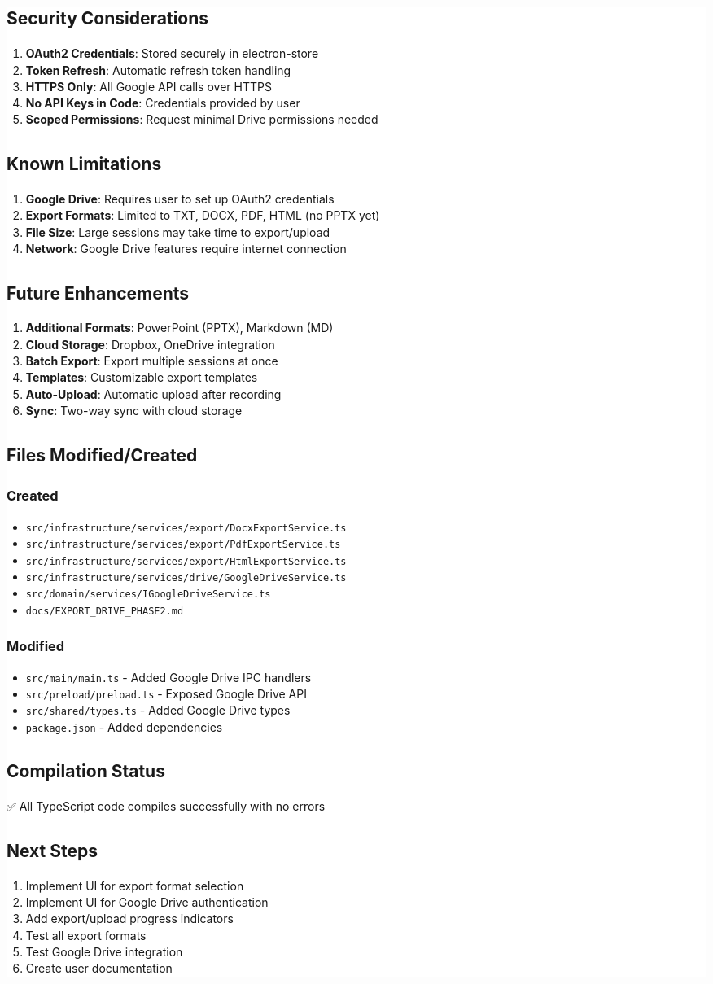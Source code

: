 ## Security Considerations

1. **OAuth2 Credentials**: Stored securely in electron-store
2. **Token Refresh**: Automatic refresh token handling
3. **HTTPS Only**: All Google API calls over HTTPS
4. **No API Keys in Code**: Credentials provided by user
5. **Scoped Permissions**: Request minimal Drive permissions needed

## Known Limitations

1. **Google Drive**: Requires user to set up OAuth2 credentials
2. **Export Formats**: Limited to TXT, DOCX, PDF, HTML (no PPTX yet)
3. **File Size**: Large sessions may take time to export/upload
4. **Network**: Google Drive features require internet connection

## Future Enhancements

1. **Additional Formats**: PowerPoint (PPTX), Markdown (MD)
2. **Cloud Storage**: Dropbox, OneDrive integration
3. **Batch Export**: Export multiple sessions at once
4. **Templates**: Customizable export templates
5. **Auto-Upload**: Automatic upload after recording
6. **Sync**: Two-way sync with cloud storage

## Files Modified/Created

### Created
- `src/infrastructure/services/export/DocxExportService.ts`
- `src/infrastructure/services/export/PdfExportService.ts`
- `src/infrastructure/services/export/HtmlExportService.ts`
- `src/infrastructure/services/drive/GoogleDriveService.ts`
- `src/domain/services/IGoogleDriveService.ts`
- `docs/EXPORT_DRIVE_PHASE2.md`

### Modified
- `src/main/main.ts` - Added Google Drive IPC handlers
- `src/preload/preload.ts` - Exposed Google Drive API
- `src/shared/types.ts` - Added Google Drive types
- `package.json` - Added dependencies

## Compilation Status
✅ All TypeScript code compiles successfully with no errors

## Next Steps
1. Implement UI for export format selection
2. Implement UI for Google Drive authentication
3. Add export/upload progress indicators
4. Test all export formats
5. Test Google Drive integration
6. Create user documentation
